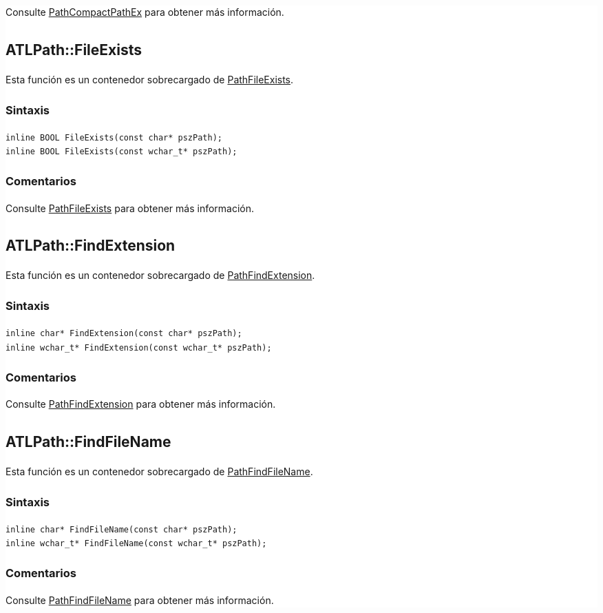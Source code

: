 Consulte [PathCompactPathEx](/windows/desktop/api/shlwapi/nf-shlwapi-pathcompactpathexa) para obtener más información.

## <a name="fileexists"></a> ATLPath::FileExists

Esta función es un contenedor sobrecargado de [PathFileExists](/windows/desktop/api/shlwapi/nf-shlwapi-pathfileexistsa).

### <a name="syntax"></a>Sintaxis

```
inline BOOL FileExists(const char* pszPath);
inline BOOL FileExists(const wchar_t* pszPath);
```

### <a name="remarks"></a>Comentarios

Consulte [PathFileExists](/windows/desktop/api/shlwapi/nf-shlwapi-pathfileexistsa) para obtener más información.

## <a name="findextension"></a> ATLPath::FindExtension

Esta función es un contenedor sobrecargado de [PathFindExtension](/windows/desktop/api/shlwapi/nf-shlwapi-pathfindextensiona).

### <a name="syntax"></a>Sintaxis

```
inline char* FindExtension(const char* pszPath);
inline wchar_t* FindExtension(const wchar_t* pszPath);
```

### <a name="remarks"></a>Comentarios

Consulte [PathFindExtension](/windows/desktop/api/shlwapi/nf-shlwapi-pathfindextensiona) para obtener más información.

## <a name="findfilename"></a> ATLPath::FindFileName

Esta función es un contenedor sobrecargado de [PathFindFileName](/windows/desktop/api/shlwapi/nf-shlwapi-pathfindfilenamea).

### <a name="syntax"></a>Sintaxis

```
inline char* FindFileName(const char* pszPath);
inline wchar_t* FindFileName(const wchar_t* pszPath);
```

### <a name="remarks"></a>Comentarios

Consulte [PathFindFileName](/windows/desktop/api/shlwapi/nf-shlwapi-pathfindfilenamea) para obtener más información.
